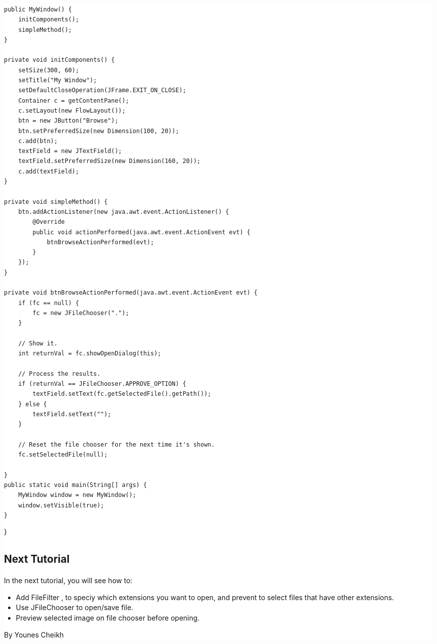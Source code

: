     public MyWindow() {
        initComponents();
        simpleMethod();
    }
    
    private void initComponents() {
        setSize(300, 60);
        setTitle("My Window");
        setDefaultCloseOperation(JFrame.EXIT_ON_CLOSE);
        Container c = getContentPane();
        c.setLayout(new FlowLayout());
        btn = new JButton("Browse");
        btn.setPreferredSize(new Dimension(100, 20));
        c.add(btn);
        textField = new JTextField();
        textField.setPreferredSize(new Dimension(160, 20));
        c.add(textField);
    }
    
    private void simpleMethod() {
        btn.addActionListener(new java.awt.event.ActionListener() {
            @Override
            public void actionPerformed(java.awt.event.ActionEvent evt) {
                btnBrowseActionPerformed(evt);
            }
        });
    }
    
    private void btnBrowseActionPerformed(java.awt.event.ActionEvent evt) {                                               
        if (fc == null) {
            fc = new JFileChooser(".");
        }

        // Show it.
        int returnVal = fc.showOpenDialog(this);

        // Process the results.
        if (returnVal == JFileChooser.APPROVE_OPTION) {
            textField.setText(fc.getSelectedFile().getPath());
        } else {
            textField.setText("");
        }

        // Reset the file chooser for the next time it's shown.
        fc.setSelectedFile(null);
        
    }  
    public static void main(String[] args) {
        MyWindow window = new MyWindow();
        window.setVisible(true);
    }
}
</pre>

## Next Tutorial

In the next tutorial, you will see how to:

+ Add FileFilter , to speciy which extensions you want to open, and prevent to select files that have other extensions.
+ Use JFileChooser to open/save file.
+ Preview selected image on file chooser before opening. 



By Younes Cheikh
 

